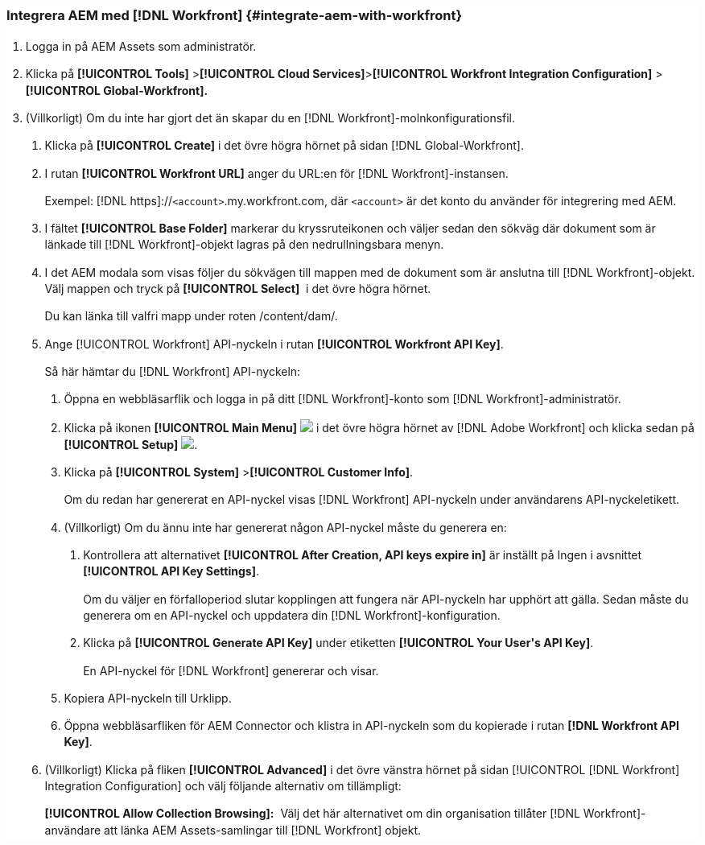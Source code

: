 ### Integrera AEM med [!DNL Workfront] {#integrate-aem-with-workfront}

1. Logga in på AEM Assets som administratör.
1. Klicka på **[!UICONTROL Tools]** >**[!UICONTROL Cloud Services]**>**[!UICONTROL Workfront Integration Configuration]** >**[!UICONTROL Global-Workfront].** &#x200B;**&#x200B;**

1. (Villkorligt) Om du inte har gjort det än skapar du en [!DNL Workfront]-molnkonfigurationsfil.

   1. Klicka på **[!UICONTROL Create]** i det övre högra hörnet på sidan [!DNL Global-Workfront].
   1. I rutan **[!UICONTROL Workfront URL]** anger du URL:en för [!DNL Workfront]-instansen.

      Exempel: [!DNL https]://`<account>`.my.workfront.com, där `<account>` är det konto du använder för integrering med AEM.

   1. I fältet &#x200B;**[!UICONTROL Base Folder]** markerar du kryssruteikonen och väljer sedan den sökväg där dokument som är länkade till [!DNL Workfront]-objekt lagras på den nedrullningsbara menyn.
   1. I det AEM modala som visas följer du sökvägen till mappen med de dokument som är anslutna till [!DNL Workfront]-objekt. Välj mappen och tryck på **[!UICONTROL Select]** &#x200B; i det övre högra hörnet.

      Du kan länka till valfri mapp under roten /content/dam/.

   1. Ange [!UICONTROL Workfront] API-nyckeln i rutan **[!UICONTROL Workfront API Key]**.

      Så här hämtar du [!DNL Workfront] API-nyckeln:

      1. Öppna en webbläsarflik och logga in på ditt [!DNL Workfront]-konto som [!DNL Workfront]-administratör.
      1. Klicka på ikonen **[!UICONTROL Main Menu]** ![](assets/main-menu-icon.png) i det övre högra hörnet av [!DNL Adobe Workfront] och klicka sedan på **[!UICONTROL Setup]** ![](assets/gear-icon-settings.png).

      1. Klicka på **[!UICONTROL System]** >**[!UICONTROL Customer Info]**.

         Om du redan har genererat en API-nyckel visas [!DNL Workfront] API-nyckeln under användarens API-nyckeletikett.

      1. (Villkorligt) Om du ännu inte har genererat någon API-nyckel måste du generera en:

         1. Kontrollera att alternativet **[!UICONTROL After Creation, API keys expire in]** är inställt på Ingen i avsnittet **[!UICONTROL API Key Settings]**.

            Om du väljer en förfalloperiod slutar kopplingen att fungera när API-nyckeln har upphört att gälla. Sedan måste du generera om en API-nyckel och uppdatera din [!DNL Workfront]-konfiguration.

         1. Klicka på **[!UICONTROL Generate API Key]** under etiketten **[!UICONTROL Your User's API Key]**.

            En API-nyckel för [!DNL Workfront] genererar och visar.
      1. Kopiera API-nyckeln till Urklipp.
      1. Öppna webbläsarfliken för AEM Connector och klistra in API-nyckeln som du kopierade i rutan **[!DNL Workfront API Key]**.
   1. (Villkorligt) Klicka på fliken **[!UICONTROL Advanced]** i det övre vänstra hörnet på sidan [!UICONTROL [!DNL Workfront] Integration Configuration] och välj följande alternativ om tillämpligt:

      **[!UICONTROL Allow Collection Browsing]:** &#x200B; Välj det här alternativet om din organisation tillåter [!DNL Workfront]-användare att länka AEM Assets-samlingar till [!DNL Workfront] objekt.
